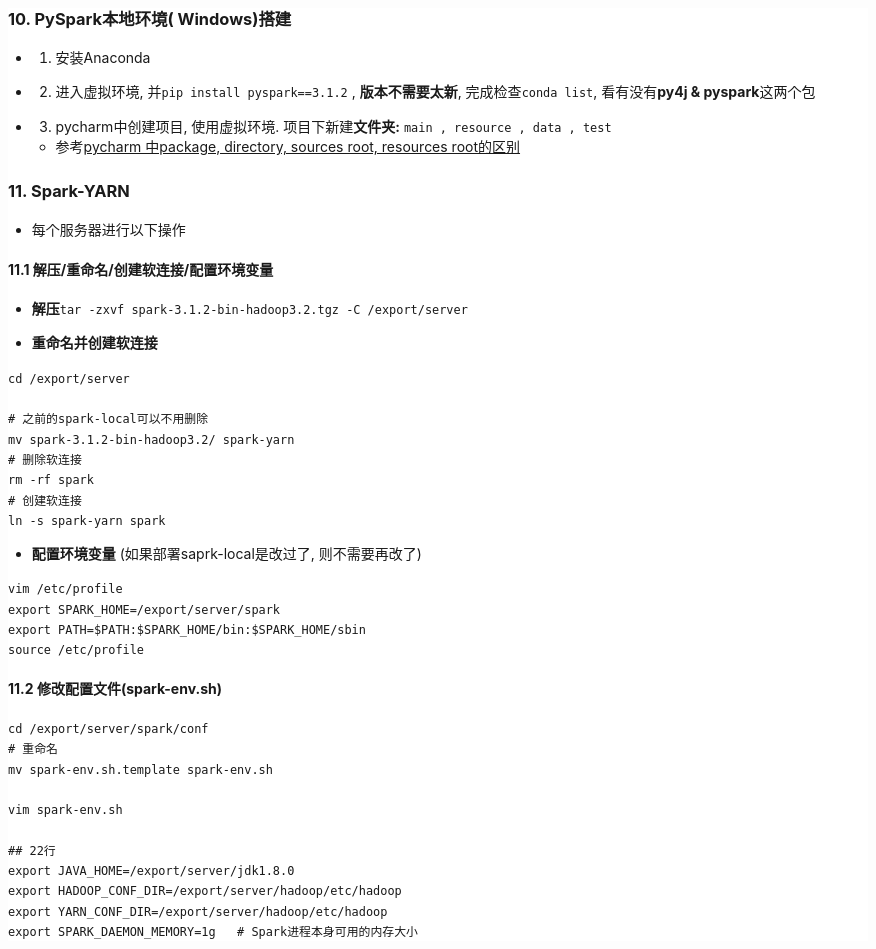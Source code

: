 
### 10. PySpark本地环境( Windows)搭建

- 1. 安装Anaconda

<p>

- 2. 进入虚拟环境, 并`pip install pyspark==3.1.2` , **版本不需要太新**, 完成检查`conda list`, 看有没有**py4j & pyspark**这两个包

<p>

- 3. pycharm中创建项目, 使用虚拟环境.  项目下新建**文件夹:** `main , resource , data , test`  
   - 参考[pycharm 中package, directory, sources root, resources root的区别](https://blog.csdn.net/weixin_52120741/article/details/133070942)



### 11. Spark-YARN

- 每个服务器进行以下操作

#### 11.1 解压/重命名/创建软连接/配置环境变量

- **解压**`tar -zxvf spark-3.1.2-bin-hadoop3.2.tgz -C /export/server`

<p>

- **重命名并创建软连接**

```shell
cd /export/server

# 之前的spark-local可以不用删除
mv spark-3.1.2-bin-hadoop3.2/ spark-yarn
# 删除软连接
rm -rf spark
# 创建软连接
ln -s spark-yarn spark
```

- **配置环境变量** (如果部署saprk-local是改过了, 则不需要再改了)

```
vim /etc/profile
export SPARK_HOME=/export/server/spark
export PATH=$PATH:$SPARK_HOME/bin:$SPARK_HOME/sbin
source /etc/profile

```

#### 11.2 修改配置文件(spark-env.sh)


```shell
cd /export/server/spark/conf
# 重命名
mv spark-env.sh.template spark-env.sh

vim spark-env.sh

## 22行
export JAVA_HOME=/export/server/jdk1.8.0
export HADOOP_CONF_DIR=/export/server/hadoop/etc/hadoop
export YARN_CONF_DIR=/export/server/hadoop/etc/hadoop
export SPARK_DAEMON_MEMORY=1g   # Spark进程本身可用的内存大小
```
